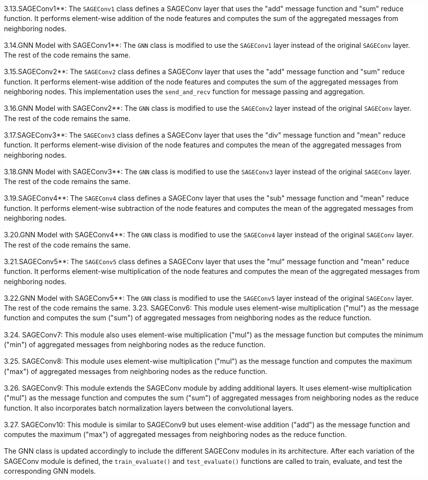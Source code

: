 3.13.SAGEConv1**: The `SAGEConv1` class defines a SAGEConv layer that uses the "add" message function and "sum" reduce function. It performs element-wise addition of the node features and computes the sum of the aggregated messages from neighboring nodes.

3.14.GNN Model with SAGEConv1**: The `GNN` class is modified to use the `SAGEConv1` layer instead of the original `SAGEConv` layer. The rest of the code remains the same.

3.15.SAGEConv2**: The `SAGEConv2` class defines a SAGEConv layer that uses the "add" message function and "sum" reduce function. It performs element-wise addition of the node features and computes the sum of the aggregated messages from neighboring nodes. This implementation uses the `send_and_recv` function for message passing and aggregation.

3.16.GNN Model with SAGEConv2**: The `GNN` class is modified to use the `SAGEConv2` layer instead of the original `SAGEConv` layer. The rest of the code remains the same.

3.17.SAGEConv3**: The `SAGEConv3` class defines a SAGEConv layer that uses the "div" message function and "mean" reduce function. It performs element-wise division of the node features and computes the mean of the aggregated messages from neighboring nodes.

3.18.GNN Model with SAGEConv3**: The `GNN` class is modified to use the `SAGEConv3` layer instead of the original `SAGEConv` layer. The rest of the code remains the same.

3.19.SAGEConv4**: The `SAGEConv4` class defines a SAGEConv layer that uses the "sub" message function and "mean" reduce function. It performs element-wise subtraction of the node features and computes the mean of the aggregated messages from neighboring nodes.

3.20.GNN Model with SAGEConv4**: The `GNN` class is modified to use the `SAGEConv4` layer instead of the original `SAGEConv` layer. The rest of the code remains the same.

3.21.SAGEConv5**: The `SAGEConv5` class defines a SAGEConv layer that uses the "mul" message function and "mean" reduce function. It performs element-wise multiplication of the node features and computes the mean of the aggregated messages from neighboring nodes.

3.22.GNN Model with SAGEConv5**: The `GNN` class is modified to use the `SAGEConv5` layer instead of the original `SAGEConv` layer. The rest of the code remains the same.
3.23. SAGEConv6: This module uses element-wise multiplication ("mul") as the message function and computes the sum ("sum") of aggregated messages from neighboring nodes as the reduce function.

3.24. SAGEConv7: This module also uses element-wise multiplication ("mul") as the message function but computes the minimum ("min") of aggregated messages from neighboring nodes as the reduce function.

3.25. SAGEConv8: This module uses element-wise multiplication ("mul") as the message function and computes the maximum ("max") of aggregated messages from neighboring nodes as the reduce function.

3.26. SAGEConv9: This module extends the SAGEConv module by adding additional layers. It uses element-wise multiplication ("mul") as the message function and computes the sum ("sum") of aggregated messages from neighboring nodes as the reduce function. It also incorporates batch normalization layers between the convolutional layers.

3.27. SAGEConv10: This module is similar to SAGEConv9 but uses element-wise addition ("add") as the message function and computes the maximum ("max") of aggregated messages from neighboring nodes as the reduce function.

The GNN class is updated accordingly to include the different SAGEConv modules in its architecture.
After each variation of the SAGEConv module is defined, the `train_evaluate()` and `test_evaluate()` functions are called to train, evaluate, and test the corresponding GNN models.
